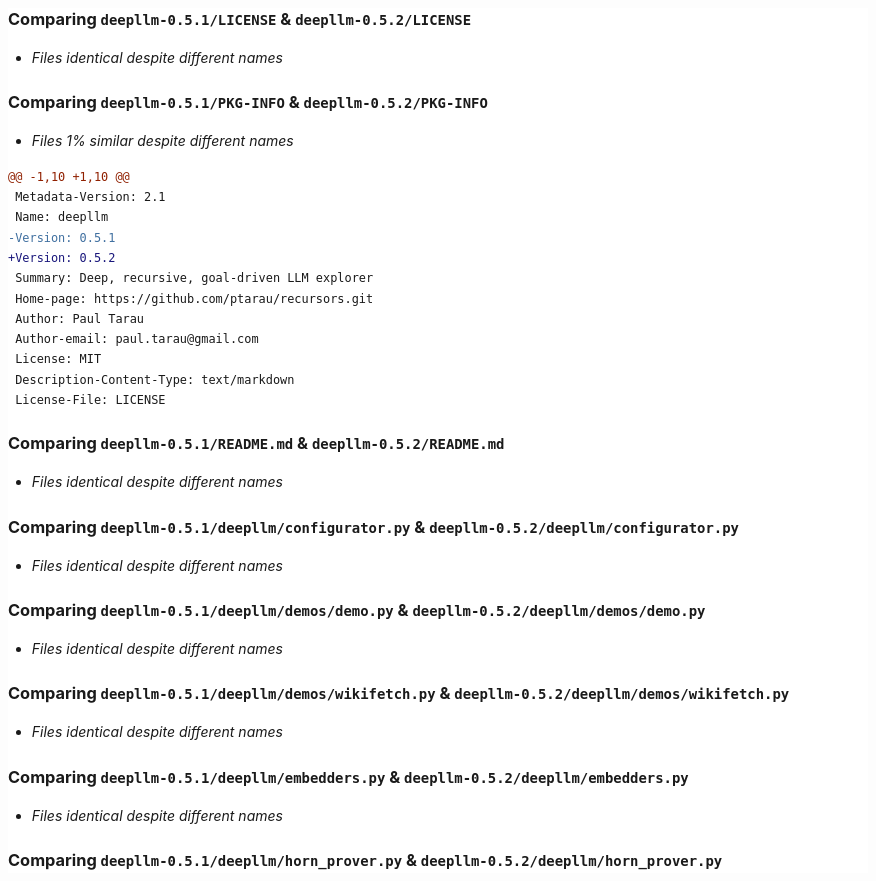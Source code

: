 ### Comparing `deepllm-0.5.1/LICENSE` & `deepllm-0.5.2/LICENSE`

 * *Files identical despite different names*

### Comparing `deepllm-0.5.1/PKG-INFO` & `deepllm-0.5.2/PKG-INFO`

 * *Files 1% similar despite different names*

```diff
@@ -1,10 +1,10 @@
 Metadata-Version: 2.1
 Name: deepllm
-Version: 0.5.1
+Version: 0.5.2
 Summary: Deep, recursive, goal-driven LLM explorer
 Home-page: https://github.com/ptarau/recursors.git
 Author: Paul Tarau
 Author-email: paul.tarau@gmail.com
 License: MIT
 Description-Content-Type: text/markdown
 License-File: LICENSE
```

### Comparing `deepllm-0.5.1/README.md` & `deepllm-0.5.2/README.md`

 * *Files identical despite different names*

### Comparing `deepllm-0.5.1/deepllm/configurator.py` & `deepllm-0.5.2/deepllm/configurator.py`

 * *Files identical despite different names*

### Comparing `deepllm-0.5.1/deepllm/demos/demo.py` & `deepllm-0.5.2/deepllm/demos/demo.py`

 * *Files identical despite different names*

### Comparing `deepllm-0.5.1/deepllm/demos/wikifetch.py` & `deepllm-0.5.2/deepllm/demos/wikifetch.py`

 * *Files identical despite different names*

### Comparing `deepllm-0.5.1/deepllm/embedders.py` & `deepllm-0.5.2/deepllm/embedders.py`

 * *Files identical despite different names*

### Comparing `deepllm-0.5.1/deepllm/horn_prover.py` & `deepllm-0.5.2/deepllm/horn_prover.py`
